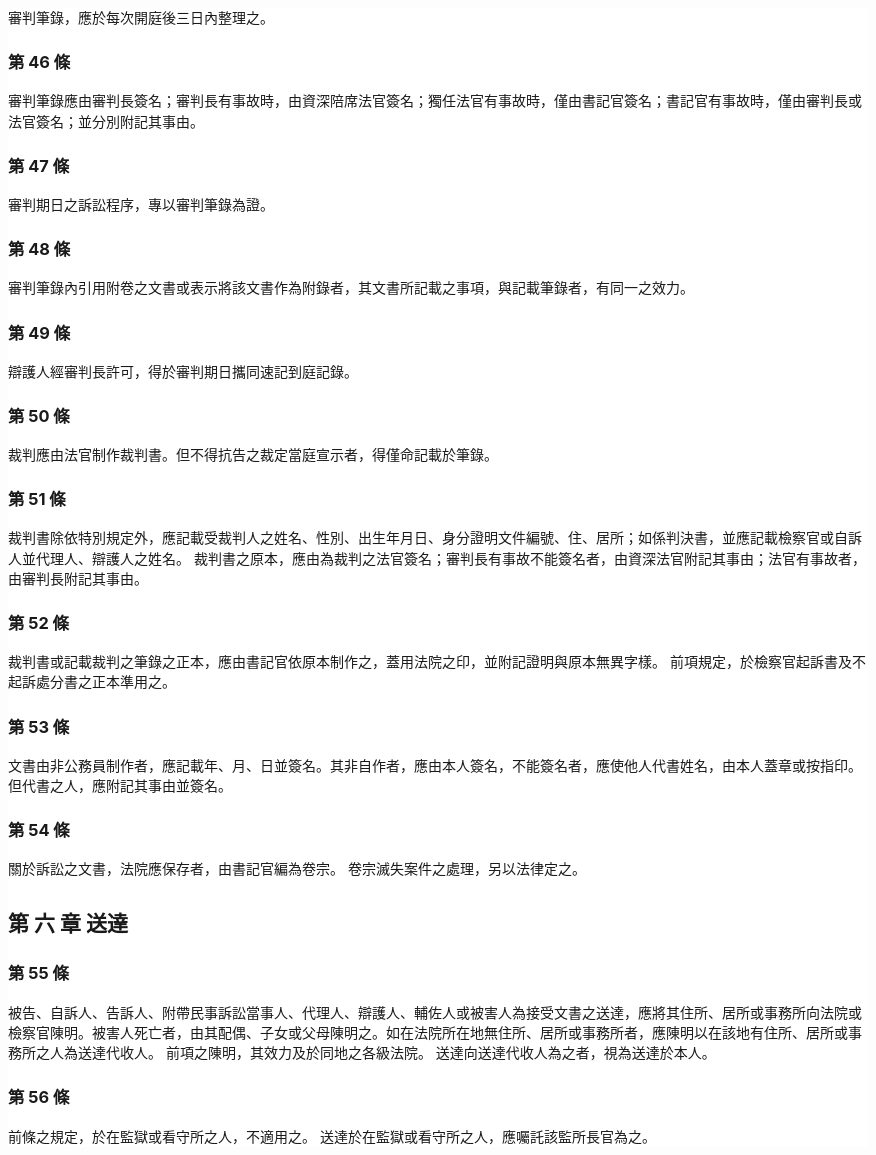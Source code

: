審判筆錄，應於每次開庭後三日內整理之。

### 第 46 條

審判筆錄應由審判長簽名；審判長有事故時，由資深陪席法官簽名；獨任法官有事故時，僅由書記官簽名；書記官有事故時，僅由審判長或法官簽名；並分別附記其事由。

### 第 47 條

審判期日之訴訟程序，專以審判筆錄為證。

### 第 48 條

審判筆錄內引用附卷之文書或表示將該文書作為附錄者，其文書所記載之事項，與記載筆錄者，有同一之效力。

### 第 49 條

辯護人經審判長許可，得於審判期日攜同速記到庭記錄。

### 第 50 條

裁判應由法官制作裁判書。但不得抗告之裁定當庭宣示者，得僅命記載於筆錄。

### 第 51 條

裁判書除依特別規定外，應記載受裁判人之姓名、性別、出生年月日、身分證明文件編號、住、居所；如係判決書，並應記載檢察官或自訴人並代理人、辯護人之姓名。
裁判書之原本，應由為裁判之法官簽名；審判長有事故不能簽名者，由資深法官附記其事由；法官有事故者，由審判長附記其事由。

### 第 52 條

裁判書或記載裁判之筆錄之正本，應由書記官依原本制作之，蓋用法院之印，並附記證明與原本無異字樣。
前項規定，於檢察官起訴書及不起訴處分書之正本準用之。

### 第 53 條

文書由非公務員制作者，應記載年、月、日並簽名。其非自作者，應由本人簽名，不能簽名者，應使他人代書姓名，由本人蓋章或按指印。但代書之人，應附記其事由並簽名。

### 第 54 條

關於訴訟之文書，法院應保存者，由書記官編為卷宗。
卷宗滅失案件之處理，另以法律定之。

##    第 六 章 送達

### 第 55 條

被告、自訴人、告訴人、附帶民事訴訟當事人、代理人、辯護人、輔佐人或被害人為接受文書之送達，應將其住所、居所或事務所向法院或檢察官陳明。被害人死亡者，由其配偶、子女或父母陳明之。如在法院所在地無住所、居所或事務所者，應陳明以在該地有住所、居所或事務所之人為送達代收人。
前項之陳明，其效力及於同地之各級法院。
送達向送達代收人為之者，視為送達於本人。

### 第 56 條

前條之規定，於在監獄或看守所之人，不適用之。
送達於在監獄或看守所之人，應囑託該監所長官為之。
